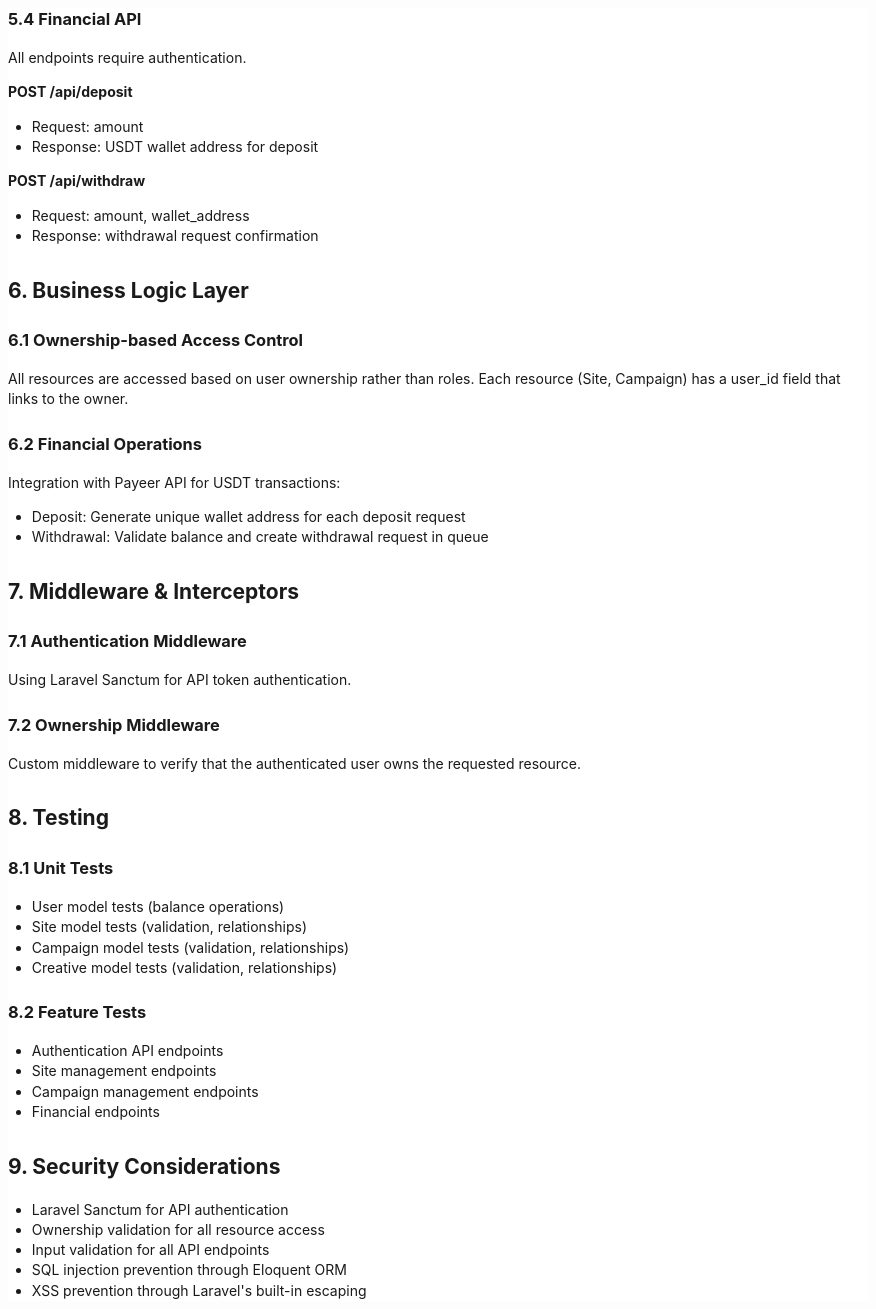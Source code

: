 ### 5.4 Financial API

All endpoints require authentication.

**POST /api/deposit**
- Request: amount
- Response: USDT wallet address for deposit

**POST /api/withdraw**
- Request: amount, wallet_address
- Response: withdrawal request confirmation

## 6. Business Logic Layer

### 6.1 Ownership-based Access Control

All resources are accessed based on user ownership rather than roles. Each resource (Site, Campaign) has a user_id field that links to the owner.

### 6.2 Financial Operations

Integration with Payeer API for USDT transactions:
- Deposit: Generate unique wallet address for each deposit request
- Withdrawal: Validate balance and create withdrawal request in queue

## 7. Middleware & Interceptors

### 7.1 Authentication Middleware

Using Laravel Sanctum for API token authentication.

### 7.2 Ownership Middleware

Custom middleware to verify that the authenticated user owns the requested resource.

## 8. Testing

### 8.1 Unit Tests

- User model tests (balance operations)
- Site model tests (validation, relationships)
- Campaign model tests (validation, relationships)
- Creative model tests (validation, relationships)

### 8.2 Feature Tests

- Authentication API endpoints
- Site management endpoints
- Campaign management endpoints
- Financial endpoints

## 9. Security Considerations

- Laravel Sanctum for API authentication
- Ownership validation for all resource access
- Input validation for all API endpoints
- SQL injection prevention through Eloquent ORM
- XSS prevention through Laravel's built-in escaping